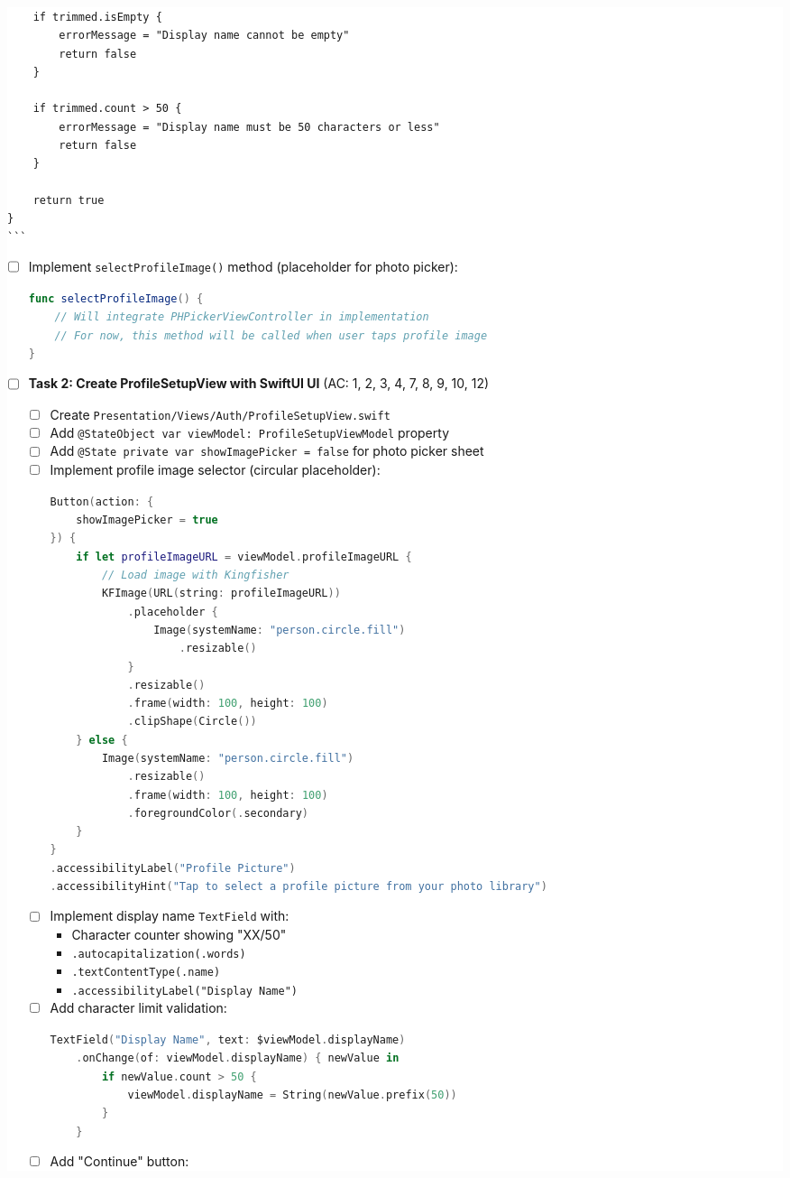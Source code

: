         if trimmed.isEmpty {
            errorMessage = "Display name cannot be empty"
            return false
        }
        
        if trimmed.count > 50 {
            errorMessage = "Display name must be 50 characters or less"
            return false
        }
        
        return true
    }
    ```
  - [ ] Implement `selectProfileImage()` method (placeholder for photo picker):
    ```swift
    func selectProfileImage() {
        // Will integrate PHPickerViewController in implementation
        // For now, this method will be called when user taps profile image
    }
    ```

- [ ] **Task 2: Create ProfileSetupView with SwiftUI UI** (AC: 1, 2, 3, 4, 7, 8, 9, 10, 12)
  - [ ] Create `Presentation/Views/Auth/ProfileSetupView.swift`
  - [ ] Add `@StateObject var viewModel: ProfileSetupViewModel` property
  - [ ] Add `@State private var showImagePicker = false` for photo picker sheet
  - [ ] Implement profile image selector (circular placeholder):
    ```swift
    Button(action: {
        showImagePicker = true
    }) {
        if let profileImageURL = viewModel.profileImageURL {
            // Load image with Kingfisher
            KFImage(URL(string: profileImageURL))
                .placeholder {
                    Image(systemName: "person.circle.fill")
                        .resizable()
                }
                .resizable()
                .frame(width: 100, height: 100)
                .clipShape(Circle())
        } else {
            Image(systemName: "person.circle.fill")
                .resizable()
                .frame(width: 100, height: 100)
                .foregroundColor(.secondary)
        }
    }
    .accessibilityLabel("Profile Picture")
    .accessibilityHint("Tap to select a profile picture from your photo library")
    ```
  - [ ] Implement display name `TextField` with:
    - Character counter showing "XX/50"
    - `.autocapitalization(.words)`
    - `.textContentType(.name)`
    - `.accessibilityLabel("Display Name")`
  - [ ] Add character limit validation:
    ```swift
    TextField("Display Name", text: $viewModel.displayName)
        .onChange(of: viewModel.displayName) { newValue in
            if newValue.count > 50 {
                viewModel.displayName = String(newValue.prefix(50))
            }
        }
    ```
  - [ ] Add "Continue" button: